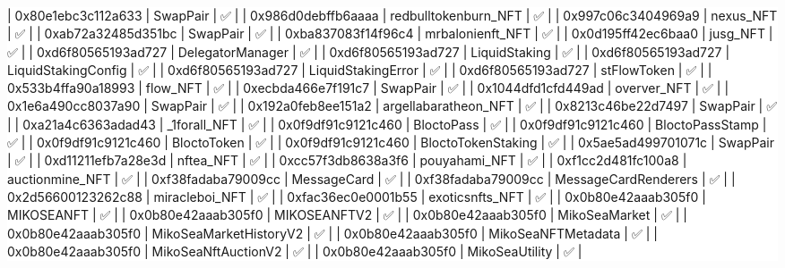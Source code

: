 | 0x80e1ebc3c112a633 | SwapPair | &#9989; | 
| 0x986d0debffb6aaaa | redbulltokenburn_NFT | &#9989; | 
| 0x997c06c3404969a9 | nexus_NFT | &#9989; | 
| 0xab72a32485d351bc | SwapPair | &#9989; | 
| 0xba837083f14f96c4 | mrbalonienft_NFT | &#9989; | 
| 0x0d195ff42ec6baa0 | jusg_NFT | &#9989; | 
| 0xd6f80565193ad727 | DelegatorManager | &#9989; | 
| 0xd6f80565193ad727 | LiquidStaking | &#9989; | 
| 0xd6f80565193ad727 | LiquidStakingConfig | &#9989; | 
| 0xd6f80565193ad727 | LiquidStakingError | &#9989; | 
| 0xd6f80565193ad727 | stFlowToken | &#9989; | 
| 0x533b4ffa90a18993 | flow_NFT | &#9989; | 
| 0xecbda466e7f191c7 | SwapPair | &#9989; | 
| 0x1044dfd1cfd449ad | overver_NFT | &#9989; | 
| 0x1e6a490cc8037a90 | SwapPair | &#9989; | 
| 0x192a0feb8ee151a2 | argellabaratheon_NFT | &#9989; | 
| 0x8213c46be22d7497 | SwapPair | &#9989; | 
| 0xa21a4c6363adad43 | _1forall_NFT | &#9989; | 
| 0x0f9df91c9121c460 | BloctoPass | &#9989; | 
| 0x0f9df91c9121c460 | BloctoPassStamp | &#9989; | 
| 0x0f9df91c9121c460 | BloctoToken | &#9989; | 
| 0x0f9df91c9121c460 | BloctoTokenStaking | &#9989; | 
| 0x5ae5ad499701071c | SwapPair | &#9989; | 
| 0xd11211efb7a28e3d | nftea_NFT | &#9989; | 
| 0xcc57f3db8638a3f6 | pouyahami_NFT | &#9989; | 
| 0xf1cc2d481fc100a8 | auctionmine_NFT | &#9989; | 
| 0xf38fadaba79009cc | MessageCard | &#9989; | 
| 0xf38fadaba79009cc | MessageCardRenderers | &#9989; | 
| 0x2d56600123262c88 | miracleboi_NFT | &#9989; | 
| 0xfac36ec0e0001b55 | exoticsnfts_NFT | &#9989; | 
| 0x0b80e42aaab305f0 | MIKOSEANFT | &#9989; | 
| 0x0b80e42aaab305f0 | MIKOSEANFTV2 | &#9989; | 
| 0x0b80e42aaab305f0 | MikoSeaMarket | &#9989; | 
| 0x0b80e42aaab305f0 | MikoSeaMarketHistoryV2 | &#9989; | 
| 0x0b80e42aaab305f0 | MikoSeaNFTMetadata | &#9989; | 
| 0x0b80e42aaab305f0 | MikoSeaNftAuctionV2 | &#9989; | 
| 0x0b80e42aaab305f0 | MikoSeaUtility | &#9989; | 
